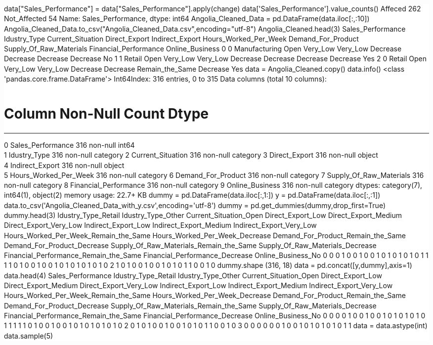data["Sales_Performance"] = data["Sales_Performance"].apply(change)
data['Sales_Performance'].value_counts()
Affeced         262
Not_Affected     54
Name: Sales_Performance, dtype: int64
Angolia_Cleaned_Data = pd.DataFrame(data.iloc[:,:10])
Angolia_Cleaned_Data.to_csv("Angolia_Cleaned_Data.csv",encoding="utf-8")
Angolia_Cleaned.head(3)
Sales_Performance	Idustry_Type	Current_Situation	Direct_Export	Indirect_Export	Hours_Worked_Per_Week	Demand_For_Product	Supply_Of_Raw_Materials	Financial_Performance	Online_Business
0	0	Manufacturing	Open	Very_Low	Very_Low	Decrease	Decrease	Decrease	Decrease	No
1	1	Retail	Open	Very_Low	Very_Low	Decrease	Decrease	Decrease	Decrease	Yes
2	0	Retail	Open	Very_Low	Very_Low	Decrease	Decrease	Remain_the_Same	Decrease	Yes
data = Angolia_Cleaned.copy()
data.info()
<class 'pandas.core.frame.DataFrame'>
Int64Index: 316 entries, 0 to 315
Data columns (total 10 columns):
 #   Column                   Non-Null Count  Dtype   
---  ------                   --------------  -----   
 0   Sales_Performance        316 non-null    int64   
 1   Idustry_Type             316 non-null    category
 2   Current_Situation        316 non-null    category
 3   Direct_Export            316 non-null    object  
 4   Indirect_Export          316 non-null    object  
 5   Hours_Worked_Per_Week    316 non-null    category
 6   Demand_For_Product       316 non-null    category
 7   Supply_Of_Raw_Materials  316 non-null    category
 8   Financial_Performance    316 non-null    category
 9   Online_Business          316 non-null    category
dtypes: category(7), int64(1), object(2)
memory usage: 22.7+ KB
dummy = pd.DataFrame(data.iloc[:,1:])
y = pd.DataFrame(data.iloc[:,:1])
data.to_csv('Angolia_Cleaned_Data_with_y.csv',encoding='utf-8')
dummy = pd.get_dummies(dummy,drop_first=True)
dummy.head(3)
Idustry_Type_Retail	Idustry_Type_Other	Current_Situation_Open	Direct_Export_Low	Direct_Export_Medium	Direct_Export_Very_Low	Indirect_Export_Low	Indirect_Export_Medium	Indirect_Export_Very_Low	Hours_Worked_Per_Week_Remain_the_Same	Hours_Worked_Per_Week_Decrease	Demand_For_Product_Remain_the_Same	Demand_For_Product_Decrease	Supply_Of_Raw_Materials_Remain_the_Same	Supply_Of_Raw_Materials_Decrease	Financial_Performance_Remain_the_Same	Financial_Performance_Decrease	Online_Business_No
0	0	0	1	0	0	1	0	0	1	0	1	0	1	0	1	0	1	1
1	1	0	1	0	0	1	0	0	1	0	1	0	1	0	1	0	1	0
2	1	0	1	0	0	1	0	0	1	0	1	0	1	1	0	0	1	0
dummy.shape
(316, 18)
data = pd.concat([y,dummy],axis=1)
data.head(4)
Sales_Performance	Idustry_Type_Retail	Idustry_Type_Other	Current_Situation_Open	Direct_Export_Low	Direct_Export_Medium	Direct_Export_Very_Low	Indirect_Export_Low	Indirect_Export_Medium	Indirect_Export_Very_Low	Hours_Worked_Per_Week_Remain_the_Same	Hours_Worked_Per_Week_Decrease	Demand_For_Product_Remain_the_Same	Demand_For_Product_Decrease	Supply_Of_Raw_Materials_Remain_the_Same	Supply_Of_Raw_Materials_Decrease	Financial_Performance_Remain_the_Same	Financial_Performance_Decrease	Online_Business_No
0	0	0	0	1	0	0	1	0	0	1	0	1	0	1	0	1	0	1	1
1	1	1	0	1	0	0	1	0	0	1	0	1	0	1	0	1	0	1	0
2	0	1	0	1	0	0	1	0	0	1	0	1	0	1	1	0	0	1	0
3	0	0	0	0	0	0	1	0	0	1	0	1	0	1	0	1	0	1	1
data = data.astype(int)
data.sample(5)